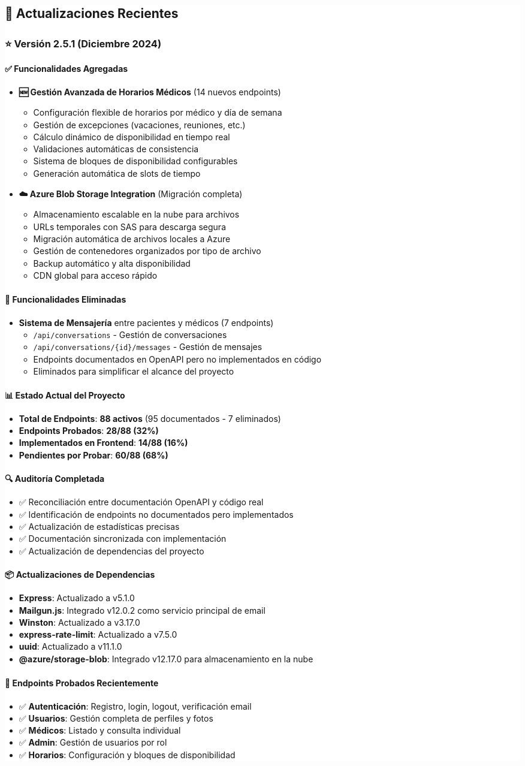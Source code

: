 ## 🔄 Actualizaciones Recientes

### ⭐ **Versión 2.5.1 (Diciembre 2024)**

#### ✅ **Funcionalidades Agregadas**
- **🆕 Gestión Avanzada de Horarios Médicos** (14 nuevos endpoints)
  - Configuración flexible de horarios por médico y día de semana
  - Gestión de excepciones (vacaciones, reuniones, etc.)
  - Cálculo dinámico de disponibilidad en tiempo real
  - Validaciones automáticas de consistencia
  - Sistema de bloques de disponibilidad configurables
  - Generación automática de slots de tiempo

- **☁️ Azure Blob Storage Integration** (Migración completa)
  - Almacenamiento escalable en la nube para archivos
  - URLs temporales con SAS para descarga segura
  - Migración automática de archivos locales a Azure
  - Gestión de contenedores organizados por tipo de archivo
  - Backup automático y alta disponibilidad
  - CDN global para acceso rápido

#### 🚫 **Funcionalidades Eliminadas**
- **Sistema de Mensajería** entre pacientes y médicos (7 endpoints)
  - `/api/conversations` - Gestión de conversaciones
  - `/api/conversations/{id}/messages` - Gestión de mensajes
  - Endpoints documentados en OpenAPI pero no implementados en código
  - Eliminados para simplificar el alcance del proyecto

#### 📊 **Estado Actual del Proyecto**
- **Total de Endpoints**: **88 activos** (95 documentados - 7 eliminados)
- **Endpoints Probados**: **28/88 (32%)**
- **Implementados en Frontend**: **14/88 (16%)**
- **Pendientes por Probar**: **60/88 (68%)**

#### 🔍 **Auditoría Completada**
- ✅ Reconciliación entre documentación OpenAPI y código real
- ✅ Identificación de endpoints no documentados pero implementados
- ✅ Actualización de estadísticas precisas
- ✅ Documentación sincronizada con implementación
- ✅ Actualización de dependencias del proyecto

#### 📦 **Actualizaciones de Dependencias**
- **Express**: Actualizado a v5.1.0
- **Mailgun.js**: Integrado v12.0.2 como servicio principal de email
- **Winston**: Actualizado a v3.17.0
- **express-rate-limit**: Actualizado a v7.5.0
- **uuid**: Actualizado a v11.1.0
- **@azure/storage-blob**: Integrado v12.17.0 para almacenamiento en la nube

#### 🧪 **Endpoints Probados Recientemente**
- ✅ **Autenticación**: Registro, login, logout, verificación email
- ✅ **Usuarios**: Gestión completa de perfiles y fotos
- ✅ **Médicos**: Listado y consulta individual
- ✅ **Admin**: Gestión de usuarios por rol
- ✅ **Horarios**: Configuración y bloques de disponibilidad

